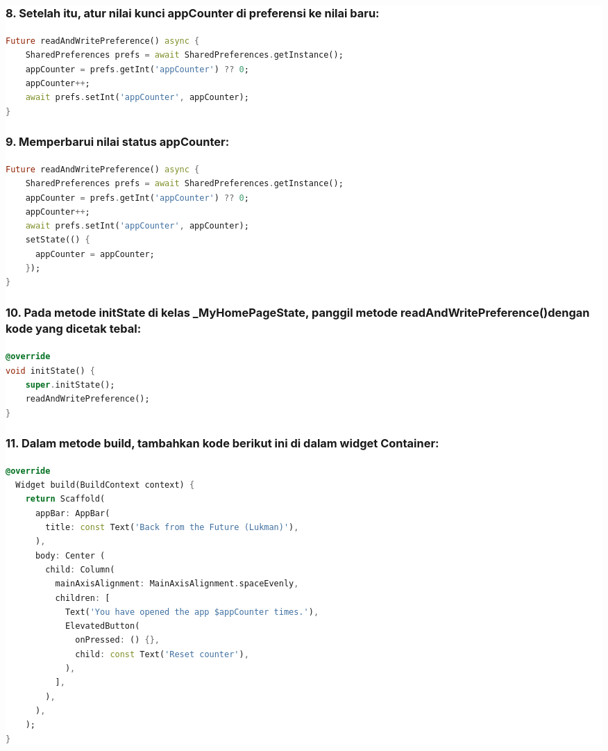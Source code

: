 ### 8. Setelah itu, atur nilai kunci appCounter di preferensi ke nilai baru:

```dart
Future readAndWritePreference() async {
    SharedPreferences prefs = await SharedPreferences.getInstance();
    appCounter = prefs.getInt('appCounter') ?? 0;
    appCounter++;
    await prefs.setInt('appCounter', appCounter);
}
```

### 9. Memperbarui nilai status appCounter:

```dart
Future readAndWritePreference() async {
    SharedPreferences prefs = await SharedPreferences.getInstance();
    appCounter = prefs.getInt('appCounter') ?? 0;
    appCounter++;
    await prefs.setInt('appCounter', appCounter);
    setState(() {
      appCounter = appCounter;
    });
}
```

### 10. Pada metode initState di kelas _MyHomePageState, panggil metode readAndWritePreference()dengan kode yang dicetak tebal:

```dart
@override
void initState() {
    super.initState();
    readAndWritePreference();
}
```

### 11. Dalam metode build, tambahkan kode berikut ini di dalam widget Container:

```dart
@override
  Widget build(BuildContext context) {
    return Scaffold(
      appBar: AppBar(
        title: const Text('Back from the Future (Lukman)'),
      ),
      body: Center (
        child: Column(
          mainAxisAlignment: MainAxisAlignment.spaceEvenly,
          children: [
            Text('You have opened the app $appCounter times.'),
            ElevatedButton(
              onPressed: () {},
              child: const Text('Reset counter'),
            ),
          ],
        ),
      ),
    );
}
```

